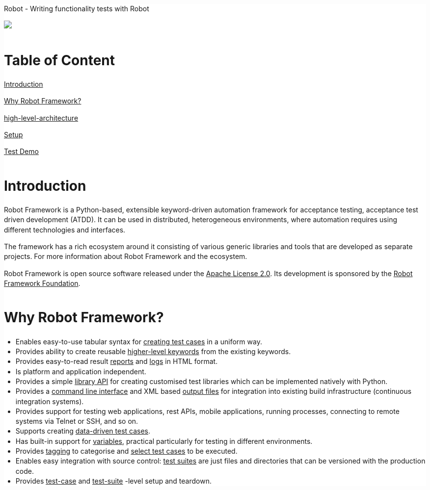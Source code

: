 Robot - Writing functionality tests with Robot


![](https://lh7-us.googleusercontent.com/HXudCFnp-nAi-br_k2Y4qeB9n3oDU6mW1bfUXuvxHAqAXD_-ePvXSwCvXm1rxHyEWPKZixyfo-3_-lvFmDFbcDiiwHJX9d2EF0b5Vi3_igFIF-6OJFKt4uNUATUTFBZbQgo39MH4X3qCCDEgfdG6QJE)

# Table of Content

[Introduction](#introduction)

[Why Robot Framework?](#why-robot-framework)

[high-level-architecture](#high-level-architecture)

[Setup](#setup)

[Test Demo](#Test-Demo)




# Introduction

Robot Framework is a Python-based, extensible keyword-driven automation framework for acceptance testing, acceptance test driven development (ATDD). It can be used in distributed, heterogeneous environments, where automation requires using different technologies and interfaces.

The framework has a rich ecosystem around it consisting of various generic libraries and tools that are developed as separate projects. For more information about Robot Framework and the ecosystem.

Robot Framework is open source software released under the [Apache License 2.0](http://apache.org/licenses/LICENSE-2.0). Its development is sponsored by the [Robot Framework Foundation](http://robotframework.org/foundation).


# Why Robot Framework?

- Enables easy-to-use tabular syntax for [creating test cases](https://robotframework.org/robotframework/latest/RobotFrameworkUserGuide.html#creating-test-cases) in a uniform way.
- Provides ability to create reusable [higher-level keywords](https://robotframework.org/robotframework/latest/RobotFrameworkUserGuide.html#creating-user-keywords) from the existing keywords.
- Provides easy-to-read result [reports](https://robotframework.org/robotframework/latest/RobotFrameworkUserGuide.html#report-file) and [logs](https://robotframework.org/robotframework/latest/RobotFrameworkUserGuide.html#log-file) in HTML format.
- Is platform and application independent.
- Provides a simple [library API](https://robotframework.org/robotframework/latest/RobotFrameworkUserGuide.html#creating-test-libraries) for creating customised test libraries which can be implemented natively with Python.
- Provides a [command line interface](https://robotframework.org/robotframework/latest/RobotFrameworkUserGuide.html#executing-test-cases-1) and XML based [output files](https://robotframework.org/robotframework/latest/RobotFrameworkUserGuide.html#output-file) for integration into existing build infrastructure (continuous integration systems).
- Provides support for testing web applications, rest APIs, mobile applications, running processes, connecting to remote systems via Telnet or SSH, and so on.
- Supports creating [data-driven test cases](https://robotframework.org/robotframework/latest/RobotFrameworkUserGuide.html#data-driven-style).
- Has built-in support for [variables](https://robotframework.org/robotframework/latest/RobotFrameworkUserGuide.html#variables), practical particularly for testing in different environments.
- Provides [tagging](https://robotframework.org/robotframework/latest/RobotFrameworkUserGuide.html#tagging-test-cases) to categorise and [select test cases](https://robotframework.org/robotframework/latest/RobotFrameworkUserGuide.html#selecting-test-cases) to be executed.
- Enables easy integration with source control: [test suites](http://robot-framework.readthedocs.org/en/master/autodoc/robot.running.html#robot.running.model.TestSuite) are just files and directories that can be versioned with the production code.
- Provides [test-case](https://robotframework.org/robotframework/latest/RobotFrameworkUserGuide.html#test-setup-and-teardown) and [test-suite](https://robotframework.org/robotframework/latest/RobotFrameworkUserGuide.html#suite-setup-and-teardown) -level setup and teardown.